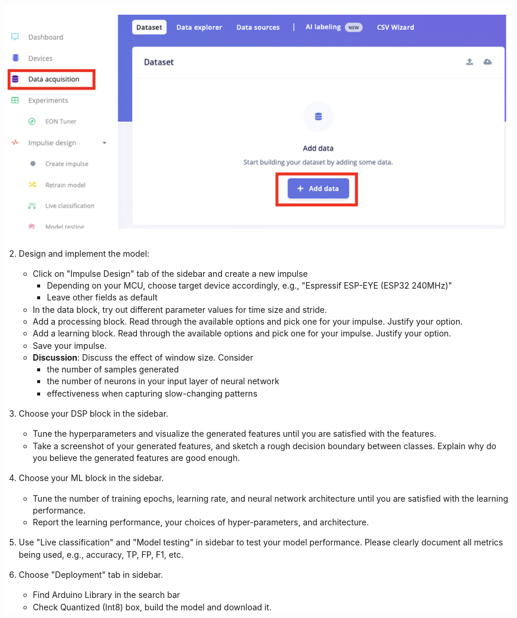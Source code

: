    ![Image of Data Acquisition](assets/data_acquisition.png)

2. Design and implement the model:
   - Click on "Impulse Design" tab of the sidebar and create a new impulse
     - Depending on your MCU, choose target device accordingly, e.g., "Espressif ESP-EYE (ESP32 240MHz)"
     - Leave other fields as default
   - In the data block, try out different parameter values for time size and stride.
   - Add a processing block. Read through the available options and pick one for your impulse. Justify your option.
   - Add a learning block. Read through the available options and pick one for your impulse. Justify your option.
   - Save your impulse.
   - **Discussion**: Discuss the effect of window size. Consider
     - the number of samples generated
     - the number of neurons in your input layer of neural network
     - effectiveness when capturing slow-changing patterns

3. Choose your DSP block in the sidebar.
   - Tune the hyperparameters and visualize the generated features until you are satisfied with the features.
   - Take a screenshot of your generated features, and sketch a rough decision boundary between classes. Explain why do you believe the generated features are good enough.
4. Choose your ML block in the sidebar.
   - Tune the number of training epochs, learning rate, and neural network architecture until you are satisfied with the learning performance.
   - Report the learning performance, your choices of hyper-parameters, and architecture.
5. Use "Live classification" and "Model testing" in sidebar to test your model performance. Please clearly document all metrics being used, e.g., accuracy, TP, FP, F1, etc.
6. Choose "Deployment" tab in sidebar.
   - Find Arduino Library in the search bar
   - Check Quantized (Int8) box, build the model and download it.
